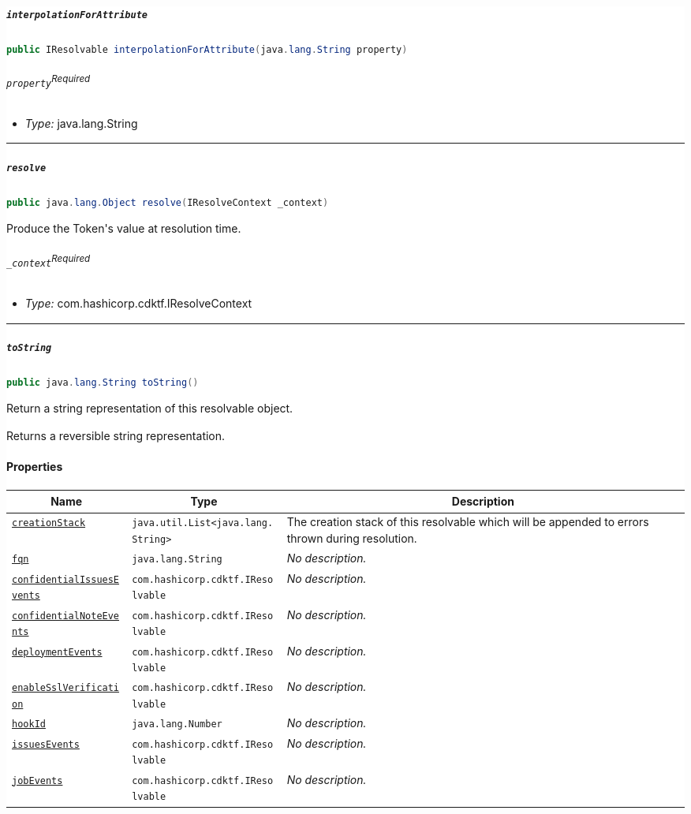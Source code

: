 
##### `interpolationForAttribute` <a name="interpolationForAttribute" id="@cdktf/provider-gitlab.dataGitlabProjectHooks.DataGitlabProjectHooksHooksOutputReference.interpolationForAttribute"></a>

```java
public IResolvable interpolationForAttribute(java.lang.String property)
```

###### `property`<sup>Required</sup> <a name="property" id="@cdktf/provider-gitlab.dataGitlabProjectHooks.DataGitlabProjectHooksHooksOutputReference.interpolationForAttribute.parameter.property"></a>

- *Type:* java.lang.String

---

##### `resolve` <a name="resolve" id="@cdktf/provider-gitlab.dataGitlabProjectHooks.DataGitlabProjectHooksHooksOutputReference.resolve"></a>

```java
public java.lang.Object resolve(IResolveContext _context)
```

Produce the Token's value at resolution time.

###### `_context`<sup>Required</sup> <a name="_context" id="@cdktf/provider-gitlab.dataGitlabProjectHooks.DataGitlabProjectHooksHooksOutputReference.resolve.parameter._context"></a>

- *Type:* com.hashicorp.cdktf.IResolveContext

---

##### `toString` <a name="toString" id="@cdktf/provider-gitlab.dataGitlabProjectHooks.DataGitlabProjectHooksHooksOutputReference.toString"></a>

```java
public java.lang.String toString()
```

Return a string representation of this resolvable object.

Returns a reversible string representation.


#### Properties <a name="Properties" id="Properties"></a>

| **Name** | **Type** | **Description** |
| --- | --- | --- |
| <code><a href="#@cdktf/provider-gitlab.dataGitlabProjectHooks.DataGitlabProjectHooksHooksOutputReference.property.creationStack">creationStack</a></code> | <code>java.util.List<java.lang.String></code> | The creation stack of this resolvable which will be appended to errors thrown during resolution. |
| <code><a href="#@cdktf/provider-gitlab.dataGitlabProjectHooks.DataGitlabProjectHooksHooksOutputReference.property.fqn">fqn</a></code> | <code>java.lang.String</code> | *No description.* |
| <code><a href="#@cdktf/provider-gitlab.dataGitlabProjectHooks.DataGitlabProjectHooksHooksOutputReference.property.confidentialIssuesEvents">confidentialIssuesEvents</a></code> | <code>com.hashicorp.cdktf.IResolvable</code> | *No description.* |
| <code><a href="#@cdktf/provider-gitlab.dataGitlabProjectHooks.DataGitlabProjectHooksHooksOutputReference.property.confidentialNoteEvents">confidentialNoteEvents</a></code> | <code>com.hashicorp.cdktf.IResolvable</code> | *No description.* |
| <code><a href="#@cdktf/provider-gitlab.dataGitlabProjectHooks.DataGitlabProjectHooksHooksOutputReference.property.deploymentEvents">deploymentEvents</a></code> | <code>com.hashicorp.cdktf.IResolvable</code> | *No description.* |
| <code><a href="#@cdktf/provider-gitlab.dataGitlabProjectHooks.DataGitlabProjectHooksHooksOutputReference.property.enableSslVerification">enableSslVerification</a></code> | <code>com.hashicorp.cdktf.IResolvable</code> | *No description.* |
| <code><a href="#@cdktf/provider-gitlab.dataGitlabProjectHooks.DataGitlabProjectHooksHooksOutputReference.property.hookId">hookId</a></code> | <code>java.lang.Number</code> | *No description.* |
| <code><a href="#@cdktf/provider-gitlab.dataGitlabProjectHooks.DataGitlabProjectHooksHooksOutputReference.property.issuesEvents">issuesEvents</a></code> | <code>com.hashicorp.cdktf.IResolvable</code> | *No description.* |
| <code><a href="#@cdktf/provider-gitlab.dataGitlabProjectHooks.DataGitlabProjectHooksHooksOutputReference.property.jobEvents">jobEvents</a></code> | <code>com.hashicorp.cdktf.IResolvable</code> | *No description.* |